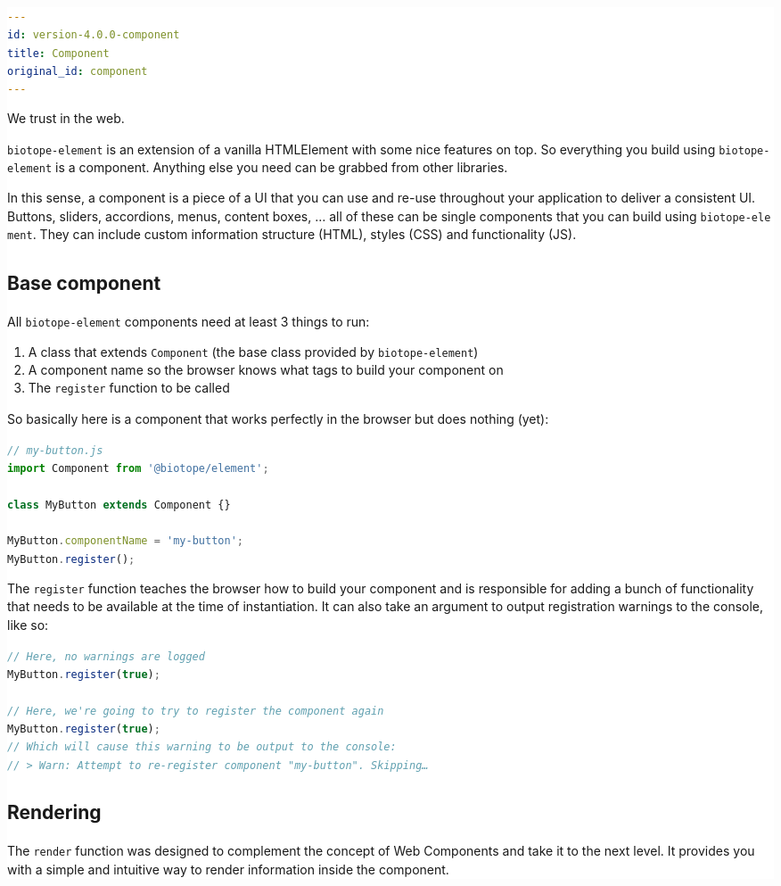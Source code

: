 ```yaml
---
id: version-4.0.0-component
title: Component
original_id: component
---
```


We trust in the web.

`biotope-element` is an extension of a vanilla HTMLElement with some nice features on top. So
everything you build using `biotope-element` is a component. Anything else you need can be grabbed
from other libraries.

In this sense, a component is a piece of a UI that you can use and re-use throughout your
application to deliver a consistent UI. Buttons, sliders, accordions, menus, content boxes, … all
of these can be single components that you can build using `biotope-element`. They can include
custom information structure (HTML), styles (CSS) and functionality (JS).

## Base component
All `biotope-element` components need at least 3 things to run:
  1. A class that extends `Component` (the base class provided by `biotope-element`)
  2. A component name so the browser knows what tags to build your component on
  3. The `register` function to be called

So basically here is a component that works perfectly in the browser but does nothing (yet):

```javascript
// my-button.js
import Component from '@biotope/element';

class MyButton extends Component {}

MyButton.componentName = 'my-button';
MyButton.register();
```

The `register` function teaches the browser how to build your component and is responsible for
adding a bunch of functionality that needs to be available at the time of instantiation. It can also
take an argument to output registration warnings to the console, like so:

```javascript
// Here, no warnings are logged
MyButton.register(true);

// Here, we're going to try to register the component again
MyButton.register(true);
// Which will cause this warning to be output to the console:
// > Warn: Attempt to re-register component "my-button". Skipping…
```

## Rendering
The `render` function was designed to complement the concept of Web Components and take it to the
next level. It provides you with a simple and intuitive way to render information inside the
component.
